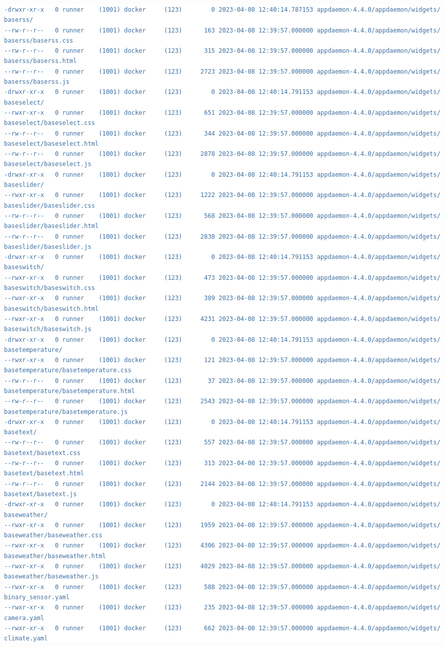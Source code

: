 ```diff
-drwxr-xr-x   0 runner    (1001) docker     (123)        0 2023-04-08 12:40:14.787153 appdaemon-4.4.0/appdaemon/widgets/baserss/
--rw-r--r--   0 runner    (1001) docker     (123)      163 2023-04-08 12:39:57.000000 appdaemon-4.4.0/appdaemon/widgets/baserss/baserss.css
--rw-r--r--   0 runner    (1001) docker     (123)      315 2023-04-08 12:39:57.000000 appdaemon-4.4.0/appdaemon/widgets/baserss/baserss.html
--rw-r--r--   0 runner    (1001) docker     (123)     2723 2023-04-08 12:39:57.000000 appdaemon-4.4.0/appdaemon/widgets/baserss/baserss.js
-drwxr-xr-x   0 runner    (1001) docker     (123)        0 2023-04-08 12:40:14.791153 appdaemon-4.4.0/appdaemon/widgets/baseselect/
--rwxr-xr-x   0 runner    (1001) docker     (123)      651 2023-04-08 12:39:57.000000 appdaemon-4.4.0/appdaemon/widgets/baseselect/baseselect.css
--rw-r--r--   0 runner    (1001) docker     (123)      344 2023-04-08 12:39:57.000000 appdaemon-4.4.0/appdaemon/widgets/baseselect/baseselect.html
--rw-r--r--   0 runner    (1001) docker     (123)     2878 2023-04-08 12:39:57.000000 appdaemon-4.4.0/appdaemon/widgets/baseselect/baseselect.js
-drwxr-xr-x   0 runner    (1001) docker     (123)        0 2023-04-08 12:40:14.791153 appdaemon-4.4.0/appdaemon/widgets/baseslider/
--rwxr-xr-x   0 runner    (1001) docker     (123)     1222 2023-04-08 12:39:57.000000 appdaemon-4.4.0/appdaemon/widgets/baseslider/baseslider.css
--rw-r--r--   0 runner    (1001) docker     (123)      568 2023-04-08 12:39:57.000000 appdaemon-4.4.0/appdaemon/widgets/baseslider/baseslider.html
--rw-r--r--   0 runner    (1001) docker     (123)     2830 2023-04-08 12:39:57.000000 appdaemon-4.4.0/appdaemon/widgets/baseslider/baseslider.js
-drwxr-xr-x   0 runner    (1001) docker     (123)        0 2023-04-08 12:40:14.791153 appdaemon-4.4.0/appdaemon/widgets/baseswitch/
--rwxr-xr-x   0 runner    (1001) docker     (123)      473 2023-04-08 12:39:57.000000 appdaemon-4.4.0/appdaemon/widgets/baseswitch/baseswitch.css
--rwxr-xr-x   0 runner    (1001) docker     (123)      389 2023-04-08 12:39:57.000000 appdaemon-4.4.0/appdaemon/widgets/baseswitch/baseswitch.html
--rwxr-xr-x   0 runner    (1001) docker     (123)     4231 2023-04-08 12:39:57.000000 appdaemon-4.4.0/appdaemon/widgets/baseswitch/baseswitch.js
-drwxr-xr-x   0 runner    (1001) docker     (123)        0 2023-04-08 12:40:14.791153 appdaemon-4.4.0/appdaemon/widgets/basetemperature/
--rwxr-xr-x   0 runner    (1001) docker     (123)      121 2023-04-08 12:39:57.000000 appdaemon-4.4.0/appdaemon/widgets/basetemperature/basetemperature.css
--rw-r--r--   0 runner    (1001) docker     (123)       37 2023-04-08 12:39:57.000000 appdaemon-4.4.0/appdaemon/widgets/basetemperature/basetemperature.html
--rw-r--r--   0 runner    (1001) docker     (123)     2543 2023-04-08 12:39:57.000000 appdaemon-4.4.0/appdaemon/widgets/basetemperature/basetemperature.js
-drwxr-xr-x   0 runner    (1001) docker     (123)        0 2023-04-08 12:40:14.791153 appdaemon-4.4.0/appdaemon/widgets/basetext/
--rw-r--r--   0 runner    (1001) docker     (123)      557 2023-04-08 12:39:57.000000 appdaemon-4.4.0/appdaemon/widgets/basetext/basetext.css
--rw-r--r--   0 runner    (1001) docker     (123)      313 2023-04-08 12:39:57.000000 appdaemon-4.4.0/appdaemon/widgets/basetext/basetext.html
--rw-r--r--   0 runner    (1001) docker     (123)     2144 2023-04-08 12:39:57.000000 appdaemon-4.4.0/appdaemon/widgets/basetext/basetext.js
-drwxr-xr-x   0 runner    (1001) docker     (123)        0 2023-04-08 12:40:14.791153 appdaemon-4.4.0/appdaemon/widgets/baseweather/
--rwxr-xr-x   0 runner    (1001) docker     (123)     1959 2023-04-08 12:39:57.000000 appdaemon-4.4.0/appdaemon/widgets/baseweather/baseweather.css
--rwxr-xr-x   0 runner    (1001) docker     (123)     4306 2023-04-08 12:39:57.000000 appdaemon-4.4.0/appdaemon/widgets/baseweather/baseweather.html
--rwxr-xr-x   0 runner    (1001) docker     (123)     4029 2023-04-08 12:39:57.000000 appdaemon-4.4.0/appdaemon/widgets/baseweather/baseweather.js
--rwxr-xr-x   0 runner    (1001) docker     (123)      588 2023-04-08 12:39:57.000000 appdaemon-4.4.0/appdaemon/widgets/binary_sensor.yaml
--rwxr-xr-x   0 runner    (1001) docker     (123)      235 2023-04-08 12:39:57.000000 appdaemon-4.4.0/appdaemon/widgets/camera.yaml
--rwxr-xr-x   0 runner    (1001) docker     (123)      662 2023-04-08 12:39:57.000000 appdaemon-4.4.0/appdaemon/widgets/climate.yaml
```